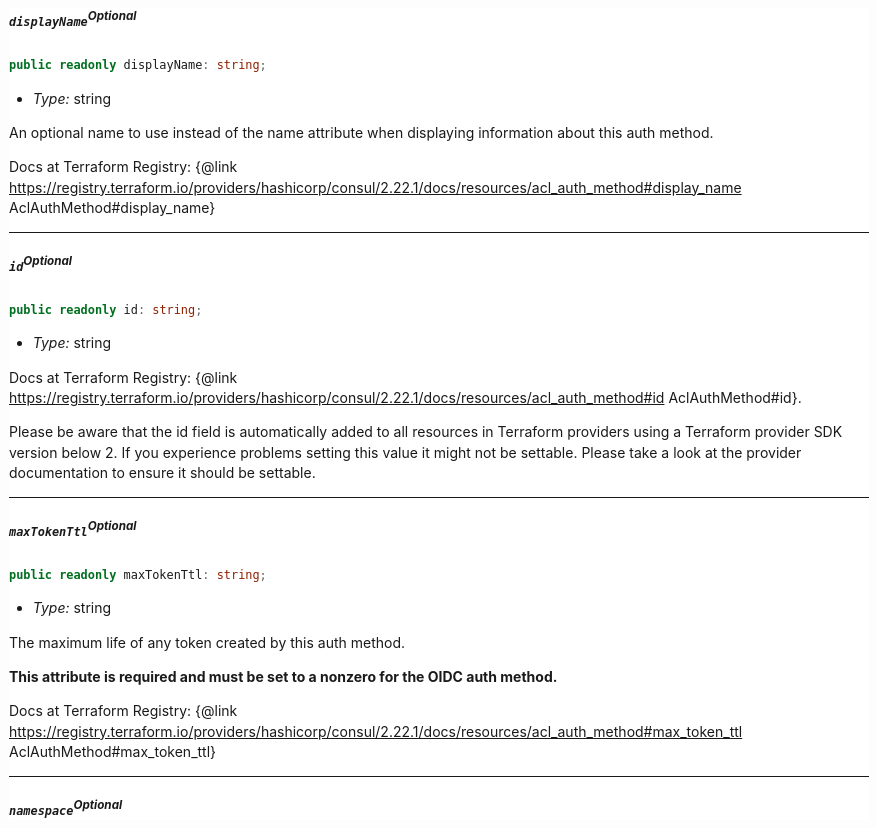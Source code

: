 ##### `displayName`<sup>Optional</sup> <a name="displayName" id="@cdktf/provider-consul.aclAuthMethod.AclAuthMethodConfig.property.displayName"></a>

```typescript
public readonly displayName: string;
```

- *Type:* string

An optional name to use instead of the name attribute when displaying information about this auth method.

Docs at Terraform Registry: {@link https://registry.terraform.io/providers/hashicorp/consul/2.22.1/docs/resources/acl_auth_method#display_name AclAuthMethod#display_name}

---

##### `id`<sup>Optional</sup> <a name="id" id="@cdktf/provider-consul.aclAuthMethod.AclAuthMethodConfig.property.id"></a>

```typescript
public readonly id: string;
```

- *Type:* string

Docs at Terraform Registry: {@link https://registry.terraform.io/providers/hashicorp/consul/2.22.1/docs/resources/acl_auth_method#id AclAuthMethod#id}.

Please be aware that the id field is automatically added to all resources in Terraform providers using a Terraform provider SDK version below 2.
If you experience problems setting this value it might not be settable. Please take a look at the provider documentation to ensure it should be settable.

---

##### `maxTokenTtl`<sup>Optional</sup> <a name="maxTokenTtl" id="@cdktf/provider-consul.aclAuthMethod.AclAuthMethodConfig.property.maxTokenTtl"></a>

```typescript
public readonly maxTokenTtl: string;
```

- *Type:* string

The maximum life of any token created by this auth method.

**This attribute is required and must be set to a nonzero for the OIDC auth method.**

Docs at Terraform Registry: {@link https://registry.terraform.io/providers/hashicorp/consul/2.22.1/docs/resources/acl_auth_method#max_token_ttl AclAuthMethod#max_token_ttl}

---

##### `namespace`<sup>Optional</sup> <a name="namespace" id="@cdktf/provider-consul.aclAuthMethod.AclAuthMethodConfig.property.namespace"></a>
